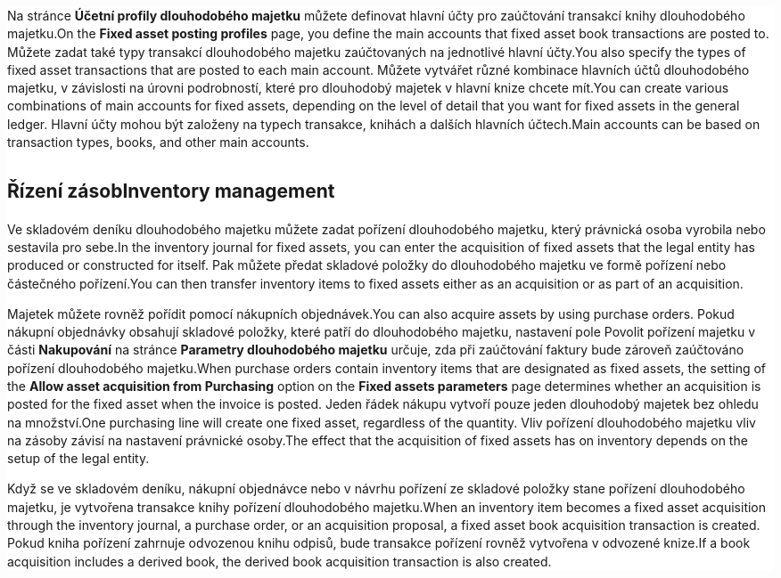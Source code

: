 <span data-ttu-id="f4792-113">Na stránce **Účetní profily dlouhodobého majetku** můžete definovat hlavní účty pro zaúčtování transakcí knihy dlouhodobého majetku.</span><span class="sxs-lookup"><span data-stu-id="f4792-113">On the **Fixed asset posting profiles** page, you define the main accounts that fixed asset book transactions are posted to.</span></span> <span data-ttu-id="f4792-114">Můžete zadat také typy transakcí dlouhodobého majetku zaúčtovaných na jednotlivé hlavní účty.</span><span class="sxs-lookup"><span data-stu-id="f4792-114">You also specify the types of fixed asset transactions that are posted to each main account.</span></span> <span data-ttu-id="f4792-115">Můžete vytvářet různé kombinace hlavních účtů dlouhodobého majetku, v závislosti na úrovni podrobností, které pro dlouhodobý majetek v hlavní knize chcete mít.</span><span class="sxs-lookup"><span data-stu-id="f4792-115">You can create various combinations of main accounts for fixed assets, depending on the level of detail that you want for fixed assets in the general ledger.</span></span> <span data-ttu-id="f4792-116">Hlavní účty mohou být založeny na typech transakce, knihách a dalších hlavních účtech.</span><span class="sxs-lookup"><span data-stu-id="f4792-116">Main accounts can be based on transaction types, books, and other main accounts.</span></span>

## <a name="inventory-management"></a><span data-ttu-id="f4792-117">Řízení zásob</span><span class="sxs-lookup"><span data-stu-id="f4792-117">Inventory management</span></span>
<span data-ttu-id="f4792-118">Ve skladovém deníku dlouhodobého majetku můžete zadat pořízení dlouhodobého majetku, který právnická osoba vyrobila nebo sestavila pro sebe.</span><span class="sxs-lookup"><span data-stu-id="f4792-118">In the inventory journal for fixed assets, you can enter the acquisition of fixed assets that the legal entity has produced or constructed for itself.</span></span> <span data-ttu-id="f4792-119">Pak můžete předat skladové položky do dlouhodobého majetku ve formě pořízení nebo částečného pořízení.</span><span class="sxs-lookup"><span data-stu-id="f4792-119">You can then transfer inventory items to fixed assets either as an acquisition or as part of an acquisition.</span></span> 

<span data-ttu-id="f4792-120">Majetek můžete rovněž pořídit pomocí nákupních objednávek.</span><span class="sxs-lookup"><span data-stu-id="f4792-120">You can also acquire assets by using purchase orders.</span></span> <span data-ttu-id="f4792-121">Pokud nákupní objednávky obsahují skladové položky, které patří do dlouhodobého majetku, nastavení pole Povolit pořízení majetku v části **Nakupování** na stránce **Parametry dlouhodobého majetku** určuje, zda při zaúčtování faktury bude zároveň zaúčtováno pořízení dlouhodobého majetku.</span><span class="sxs-lookup"><span data-stu-id="f4792-121">When purchase orders contain inventory items that are designated as fixed assets, the setting of the **Allow asset acquisition from Purchasing** option on the **Fixed assets parameters** page determines whether an acquisition is posted for the fixed asset when the invoice is posted.</span></span> <span data-ttu-id="f4792-122">Jeden řádek nákupu vytvoří pouze jeden dlouhodobý majetek bez ohledu na množství.</span><span class="sxs-lookup"><span data-stu-id="f4792-122">One purchasing line will create one fixed asset, regardless of the quantity.</span></span> <span data-ttu-id="f4792-123">Vliv pořízení dlouhodobého majetku vliv na zásoby závisí na nastavení právnické osoby.</span><span class="sxs-lookup"><span data-stu-id="f4792-123">The effect that the acquisition of fixed assets has on inventory depends on the setup of the legal entity.</span></span> 

<span data-ttu-id="f4792-124">Když se ve skladovém deníku, nákupní objednávce nebo v návrhu pořízení ze skladové položky stane pořízení dlouhodobého majetku, je vytvořena transakce knihy pořízení dlouhodobého majetku.</span><span class="sxs-lookup"><span data-stu-id="f4792-124">When an inventory item becomes a fixed asset acquisition through the inventory journal, a purchase order, or an acquisition proposal, a fixed asset book acquisition transaction is created.</span></span> <span data-ttu-id="f4792-125">Pokud kniha pořízení zahrnuje odvozenou knihu odpisů, bude transakce pořízení rovněž vytvořena v odvozené knize.</span><span class="sxs-lookup"><span data-stu-id="f4792-125">If a book acquisition includes a derived book, the derived book acquisition transaction is also created.</span></span> 

